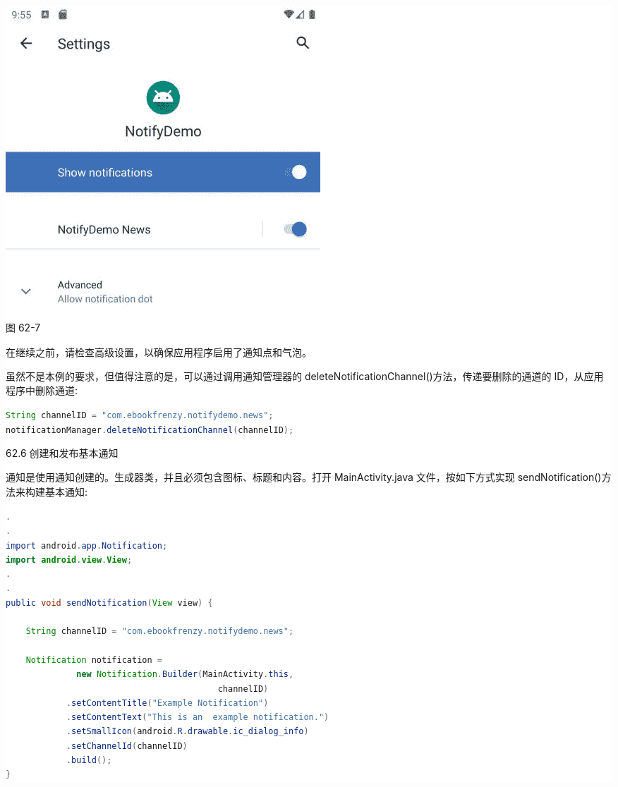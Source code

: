 ![](img/as_3.5_notifications_enabled.jpg)

图 62-7

在继续之前，请检查高级设置，以确保应用程序启用了通知点和气泡。

虽然不是本例的要求，但值得注意的是，可以通过调用通知管理器的 deleteNotificationChannel()方法，传递要删除的通道的 ID，从应用程序中删除通道:

```java
String channelID = "com.ebookfrenzy.notifydemo.news";
notificationManager.deleteNotificationChannel(channelID);
```

62.6 创建和发布基本通知

通知是使用通知创建的。生成器类，并且必须包含图标、标题和内容。打开 MainActivity.java 文件，按如下方式实现 sendNotification()方法来构建基本通知:

```java
.
.
import android.app.Notification;
import android.view.View;
.
.
public void sendNotification(View view) {

    String channelID = "com.ebookfrenzy.notifydemo.news";

    Notification notification = 
              new Notification.Builder(MainActivity.this, 
                                          channelID)
            .setContentTitle("Example Notification")
            .setContentText("This is an  example notification.")
            .setSmallIcon(android.R.drawable.ic_dialog_info)
            .setChannelId(channelID)
            .build();
}
```
